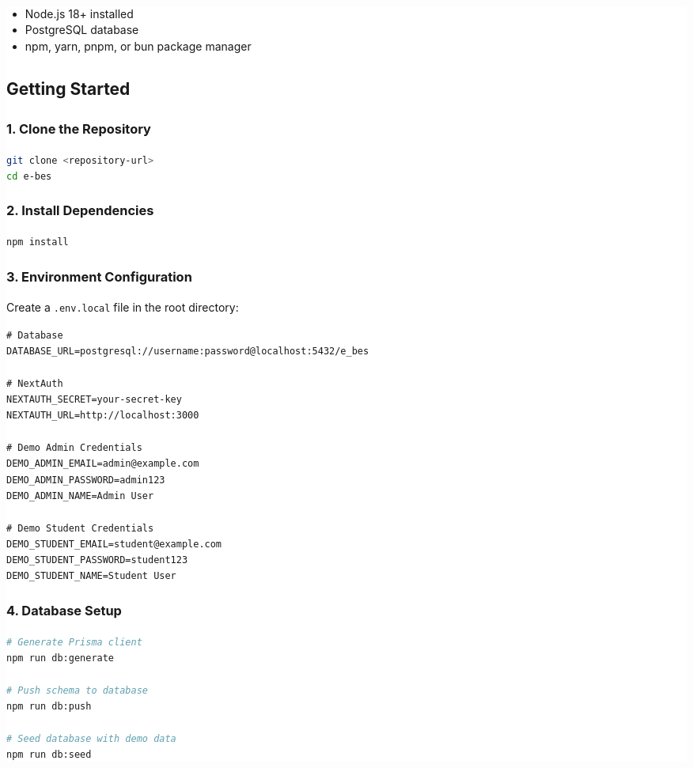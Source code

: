 - Node.js 18+ installed
- PostgreSQL database
- npm, yarn, pnpm, or bun package manager

## Getting Started

### 1. Clone the Repository

```bash
git clone <repository-url>
cd e-bes
```

### 2. Install Dependencies

```bash
npm install
```

### 3. Environment Configuration

Create a `.env.local` file in the root directory:

```env
# Database
DATABASE_URL=postgresql://username:password@localhost:5432/e_bes

# NextAuth
NEXTAUTH_SECRET=your-secret-key
NEXTAUTH_URL=http://localhost:3000

# Demo Admin Credentials
DEMO_ADMIN_EMAIL=admin@example.com
DEMO_ADMIN_PASSWORD=admin123
DEMO_ADMIN_NAME=Admin User

# Demo Student Credentials
DEMO_STUDENT_EMAIL=student@example.com
DEMO_STUDENT_PASSWORD=student123
DEMO_STUDENT_NAME=Student User
```

### 4. Database Setup

```bash
# Generate Prisma client
npm run db:generate

# Push schema to database
npm run db:push

# Seed database with demo data
npm run db:seed
```
